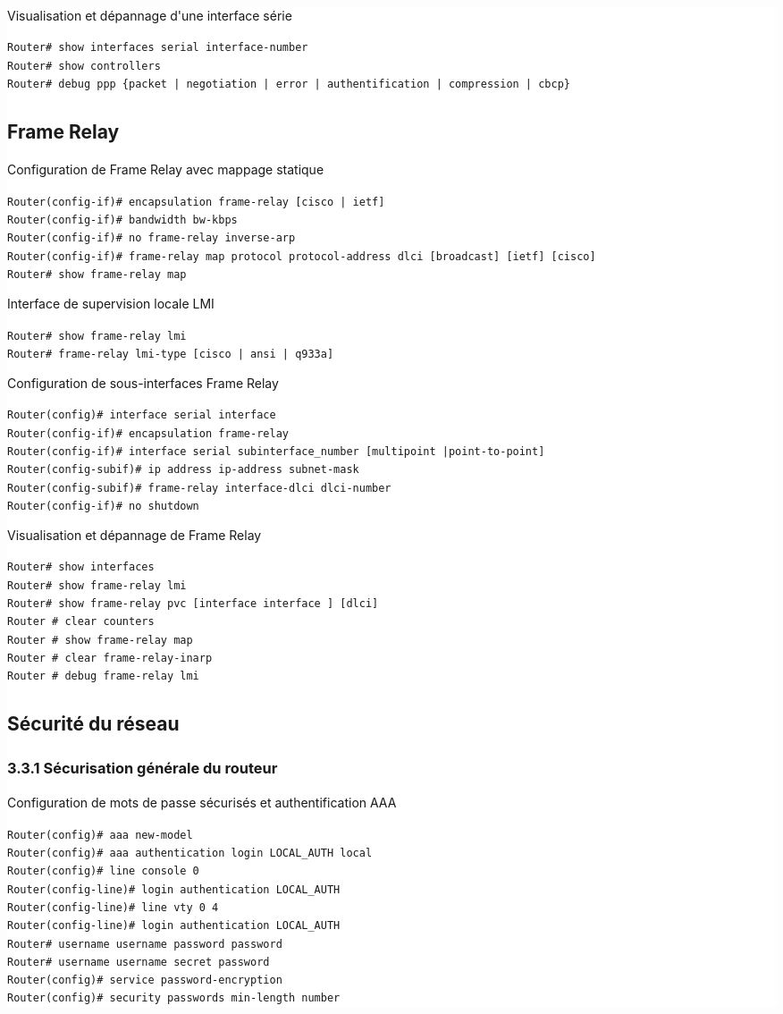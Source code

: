 Visualisation et dépannage d'une interface série 

    Router# show interfaces serial interface-number
    Router# show controllers
    Router# debug ppp {packet | negotiation | error | authentification | compression | cbcp}

## Frame Relay
Configuration de Frame Relay avec mappage statique 

    Router(config-if)# encapsulation frame-relay [cisco | ietf]
    Router(config-if)# bandwidth bw-kbps
    Router(config-if)# no frame-relay inverse-arp
    Router(config-if)# frame-relay map protocol protocol-address dlci [broadcast] [ietf] [cisco]
    Router# show frame-relay map
    
Interface de supervision locale LMI 

    Router# show frame-relay lmi
    Router# frame-relay lmi-type [cisco | ansi | q933a]
    
Configuration de sous-interfaces Frame Relay 

    Router(config)# interface serial interface
    Router(config-if)# encapsulation frame-relay
    Router(config-if)# interface serial subinterface_number [multipoint |point-to-point]
    Router(config-subif)# ip address ip-address subnet-mask
    Router(config-subif)# frame-relay interface-dlci dlci-number
    Router(config-if)# no shutdown
    
Visualisation et dépannage de Frame Relay

    Router# show interfaces
    Router# show frame-relay lmi
    Router# show frame-relay pvc [interface interface ] [dlci]
    Router # clear counters
    Router # show frame-relay map
    Router # clear frame-relay-inarp
    Router # debug frame-relay lmi
    
## Sécurité du réseau
### 3.3.1 Sécurisation générale du routeur
Configuration de mots de passe sécurisés et authentification AAA 

    Router(config)# aaa new-model
    Router(config)# aaa authentication login LOCAL_AUTH local
    Router(config)# line console 0
    Router(config-line)# login authentication LOCAL_AUTH
    Router(config-line)# line vty 0 4
    Router(config-line)# login authentication LOCAL_AUTH
    Router# username username password password
    Router# username username secret password
    Router(config)# service password-encryption
    Router(config)# security passwords min-length number
    